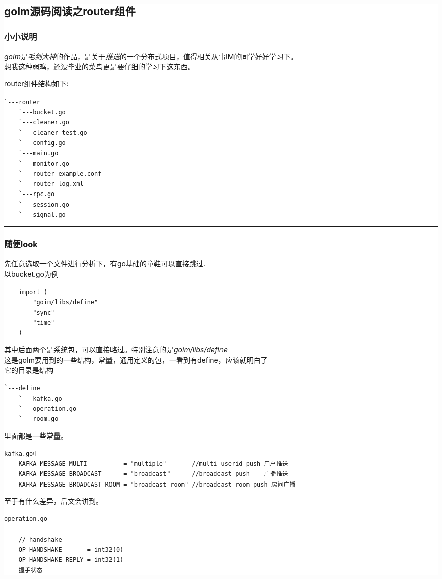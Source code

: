## goIm源码阅读之router组件

### 小小说明 ### 
*goIm*是*毛剑大神*的作品，是关于*推送*的一个分布式项目，值得相关从事IM的同学好好学习下。  
想我这种弱鸡，还没毕业的菜鸟更是要仔细的学习下这东西。  

router组件结构如下:  
  
	`---router
		`---bucket.go
		`---cleaner.go
		`---cleaner_test.go
		`---config.go
		`---main.go
		`---monitor.go
		`---router-example.conf
		`---router-log.xml
		`---rpc.go
		`---session.go
		`---signal.go  

---
### 随便look  

先任意选取一个文件进行分析下，有go基础的童鞋可以直接跳过.  
以bucket.go为例       

		import (
			"goim/libs/define"
			"sync"
			"time"
		)

其中后面两个是系统包，可以直接略过。特别注意的是*goim/libs/define*  
这是goIm要用到的一些结构，常量，通用定义的包，一看到有define，应该就明白了  
它的目录是结构  

	`---define
		`---kafka.go
		`---operation.go
		`---room.go  
里面都是一些常量。

	kafka.go中
		KAFKA_MESSAGE_MULTI          = "multiple"       //multi-userid push 用户推送
		KAFKA_MESSAGE_BROADCAST      = "broadcast"      //broadcast push    广播推送
		KAFKA_MESSAGE_BROADCAST_ROOM = "broadcast_room" //broadcast room push 房间广播

至于有什么差异，后文会讲到。

	operation.go

		// handshake
		OP_HANDSHAKE       = int32(0)
		OP_HANDSHAKE_REPLY = int32(1)
		握手状态
